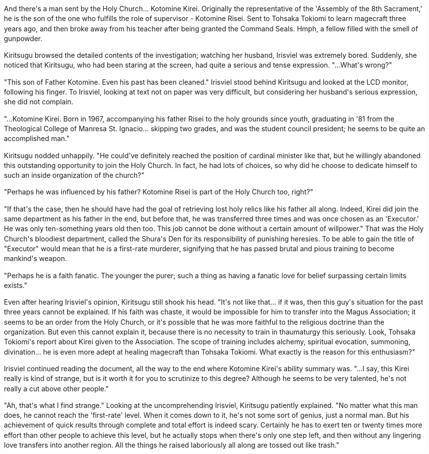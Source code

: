 And there's a man sent by the Holy Church... Kotomine Kirei. Originally the representative of the 'Assembly of the 8th Sacrament,' he is the son of the one who fulfills the role of supervisor - Kotomine Risei. Sent to  Tohsaka Tokiomi to learn magecraft three years ago, and then broke away from his teacher after being granted the Command Seals. Hmph, a fellow filled with the smell of gunpowder.  
  
Kiritsugu browsed the detailed contents of the investigation; watching her husband, Irisviel was extremely bored. Suddenly, she noticed that Kiritsugu, who had been staring at the screen, had quite a serious and tense expression. "...What's wrong?"  
  
"This son of Father Kotomine. Even his past has been cleaned." Irisviel stood behind Kiritsugu and looked at the LCD monitor, following his finger. To Irisviel, looking at text not on paper was very difficult, but considering her husband's serious expression, she did not complain.  
  
"...Kotomine Kirei. Born in 1967, accompanying his father Risei to the holy grounds since youth, graduating in '81 from the Theological College of Manresa St. Ignacio... skipping two grades, and was the student council president; he seems to be quite an accomplished man."  
  
Kiritsugu nodded unhappily. "He could've definitely reached the position of cardinal minister like that, but he willingly abandoned this outstanding opportunity to join the Holy Church. In fact, he had lots of choices, so why did he choose to dedicate himself to such an inside organization of the church?"  
  
"Perhaps he was influenced by his father? Kotomine Risei is part of the Holy Church too, right?"  
  
"If that's the case, then he should have had the goal of retrieving lost holy relics like his father all along. Indeed, Kirei did join the same department as his father in the end, but before that, he was transferred three times and was once chosen as an 'Executor.' He was only ten-something years old then too. This job cannot be done without a certain amount of willpower." That was the Holy Church's bloodiest department, called the Shura's Den for its responsibility of punishing heresies. To be able to gain the title of "Executor" would mean that he is a first-rate murderer, signifying that he has passed brutal and pious training to become mankind's weapon.  
  
"Perhaps he is a faith fanatic. The younger the purer; such a thing as having a fanatic love for belief surpassing certain limits exists."  
  
Even after hearing Irisviel's opinion, Kiritsugu still shook his head. "It's not like that... if it was, then this guy's situation for the past three years cannot be explained. If his faith was chaste, it would be impossible for him to transfer into the Magus Association; it seems to be an order from the Holy Church, or it's possible that he was more faithful to the religious doctrine than the organization. But even this cannot explain it, because there is no necessity to train in thaumaturgy this seriously. Look,  Tohsaka Tokiomi's report about Kirei given to the Association. The scope of training includes alchemy, spiritual evocation, summoning, divination... he is even more adept at healing magecraft than  Tohsaka Tokiomi. What exactly is the reason for this enthusiasm?"  
  
Irisviel continued reading the document, all the way to the end where Kotomine Kirei's ability summary was. "...I say, this Kirei really is kind of strange, but is it worth it for you to scrutinize to this degree? Although he seems to be very talented, he's not really a cut above other people."  
  
"Ah, that's what I find strange." Looking at the uncomprehending Irisviel, Kiritsugu patiently explained. "No matter what this man does, he cannot reach the 'first-rate' level. When it comes down to it, he's not some sort of genius, just a normal man. But his achievement of quick results through complete and total effort is indeed scary. Certainly he has to exert ten or twenty times more effort than other people to achieve this level, but he actually stops when there's only one step left, and then without any lingering love transfers into another region. All the things he raised laboriously all along are tossed out like trash."  
  
